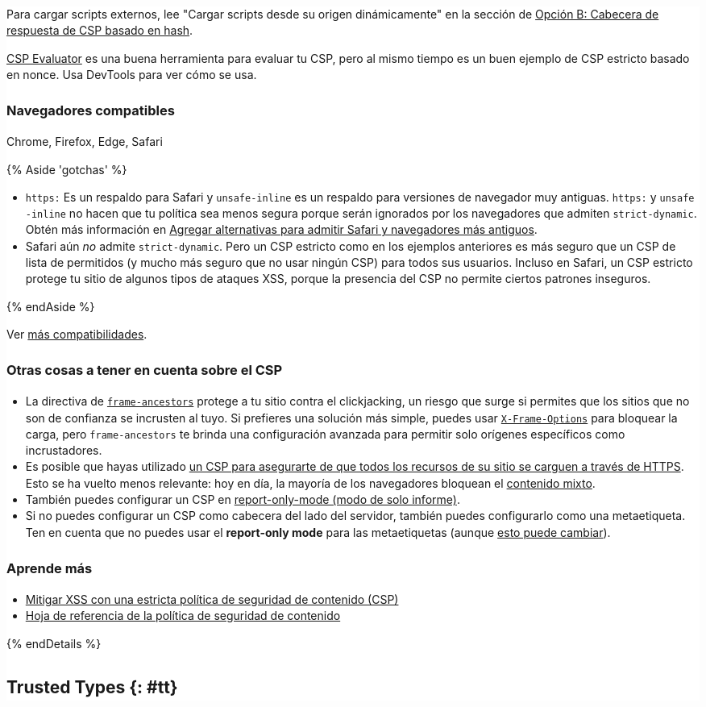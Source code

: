 Para cargar scripts externos, lee "Cargar scripts desde su origen dinámicamente" en la sección de [Opción B: Cabecera de respuesta de CSP basado en hash](/strict-csp/#hash-based-csp).

[CSP Evaluator](https://csp-evaluator.withgoogle.com/) es una buena herramienta para evaluar tu CSP, pero al mismo tiempo es un buen ejemplo de CSP estricto basado en nonce. Usa DevTools para ver cómo se usa.

### Navegadores compatibles

Chrome, Firefox, Edge, Safari

{% Aside 'gotchas' %}

- `https:` Es un respaldo para Safari y `unsafe-inline` es un respaldo para versiones de navegador muy antiguas. `https:` y `unsafe-inline` no hacen que tu política sea menos segura porque serán ignorados por los navegadores que admiten `strict-dynamic`. Obtén más información en [Agregar alternativas para admitir Safari y navegadores más antiguos](/strict-csp/#step-4:-add-fallbacks-to-support-safari-and-older-browsers).
- Safari aún *no* admite `strict-dynamic`. Pero un CSP estricto como en los ejemplos anteriores es más seguro que un CSP de lista de permitidos (y mucho más seguro que no usar ningún CSP) para todos sus usuarios. Incluso en Safari, un CSP estricto protege tu sitio de algunos tipos de ataques XSS, porque la presencia del CSP no permite ciertos patrones inseguros.

{% endAside %}

Ver [más compatibilidades](https://developer.mozilla.org/docs/Web/HTTP/CSP#browser_compatibility).

### Otras cosas a tener en cuenta sobre el CSP

- La directiva de [`frame-ancestors`](https://developer.mozilla.org/docs/Web/HTTP/Headers/Content-Security-Policy/frame-ancestors) protege a tu sitio contra el clickjacking, un riesgo que surge si permites que los sitios que no son de confianza se incrusten al tuyo. Si prefieres una solución más simple, puedes usar [`X-Frame-Options`](#xfo) para bloquear la carga, pero `frame-ancestors` te brinda una configuración avanzada para permitir solo orígenes específicos como incrustadores.
- Es posible que hayas utilizado [un CSP para asegurarte de que todos los recursos de su sitio se carguen a través de HTTPS](/fixing-mixed-content/#content-security-policy). Esto se ha vuelto menos relevante: hoy en día, la mayoría de los navegadores bloquean el [contenido mixto](/what-is-mixed-content/).
- También puedes configurar un CSP en [report-only-mode (modo de solo informe)](/strict-csp/#step-2:-set-a-strict-csp-and-prepare-your-scripts).
- Si no puedes configurar un CSP como cabecera del lado del servidor, también puedes configurarlo como una metaetiqueta. Ten en cuenta que no puedes usar el **report-only mode** para las metaetiquetas (aunque [esto puede cambiar](https://github.com/w3c/webappsec-csp/issues/277)).

### Aprende más

- [Mitigar XSS con una estricta política de seguridad de contenido (CSP)](/strict-csp)
- [Hoja de referencia de la política de seguridad de contenido](https://cheatsheetseries.owasp.org/cheatsheets/Content_Security_Policy_Cheat_Sheet.html)

{% endDetails %}

## Trusted Types {: #tt}
